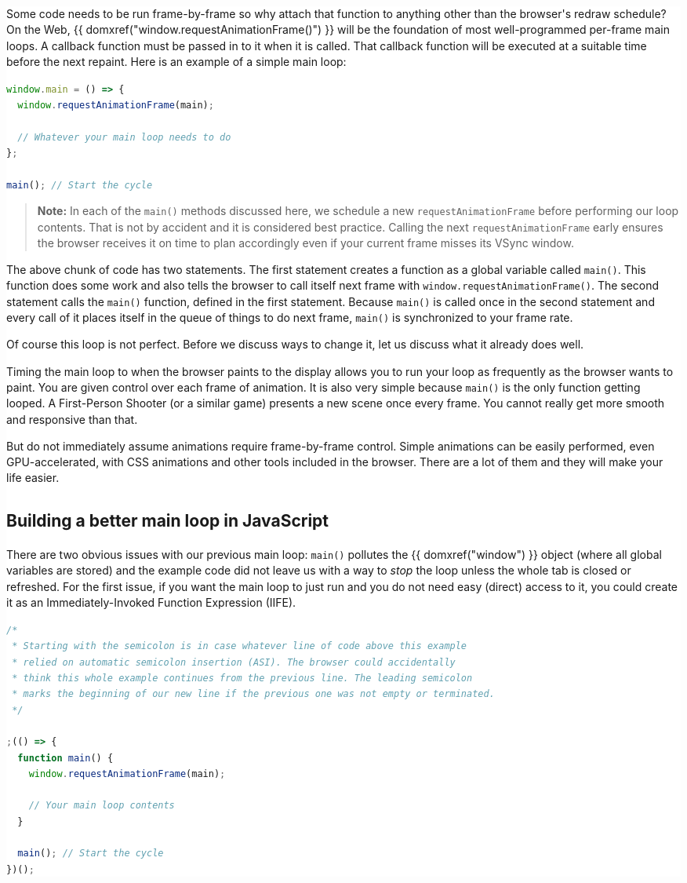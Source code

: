 Some code needs to be run frame-by-frame so why attach that function to anything other than the browser's redraw schedule? On the Web, {{ domxref("window.requestAnimationFrame()") }} will be the foundation of most well-programmed per-frame main loops. A callback function must be passed in to it when it is called. That callback function will be executed at a suitable time before the next repaint. Here is an example of a simple main loop:

```js
window.main = () => {
  window.requestAnimationFrame(main);

  // Whatever your main loop needs to do
};

main(); // Start the cycle
```

> **Note:** In each of the `main()` methods discussed here, we schedule a new `requestAnimationFrame` before performing our loop contents. That is not by accident and it is considered best practice. Calling the next `requestAnimationFrame` early ensures the browser receives it on time to plan accordingly even if your current frame misses its VSync window.

The above chunk of code has two statements. The first statement creates a function as a global variable called `main()`. This function does some work and also tells the browser to call itself next frame with `window.requestAnimationFrame()`. The second statement calls the `main()` function, defined in the first statement. Because `main()` is called once in the second statement and every call of it places itself in the queue of things to do next frame, `main()` is synchronized to your frame rate.

Of course this loop is not perfect. Before we discuss ways to change it, let us discuss what it already does well.

Timing the main loop to when the browser paints to the display allows you to run your loop as frequently as the browser wants to paint. You are given control over each frame of animation. It is also very simple because `main()` is the only function getting looped. A First-Person Shooter (or a similar game) presents a new scene once every frame. You cannot really get more smooth and responsive than that.

But do not immediately assume animations require frame-by-frame control. Simple animations can be easily performed, even GPU-accelerated, with CSS animations and other tools included in the browser. There are a lot of them and they will make your life easier.

## Building a better main loop in JavaScript

There are two obvious issues with our previous main loop: `main()` pollutes the {{ domxref("window") }} object (where all global variables are stored) and the example code did not leave us with a way to _stop_ the loop unless the whole tab is closed or refreshed. For the first issue, if you want the main loop to just run and you do not need easy (direct) access to it, you could create it as an Immediately-Invoked Function Expression (IIFE).


```js
/*
 * Starting with the semicolon is in case whatever line of code above this example
 * relied on automatic semicolon insertion (ASI). The browser could accidentally
 * think this whole example continues from the previous line. The leading semicolon
 * marks the beginning of our new line if the previous one was not empty or terminated.
 */

;(() => {
  function main() {
    window.requestAnimationFrame(main);

    // Your main loop contents
  }

  main(); // Start the cycle
})();
```